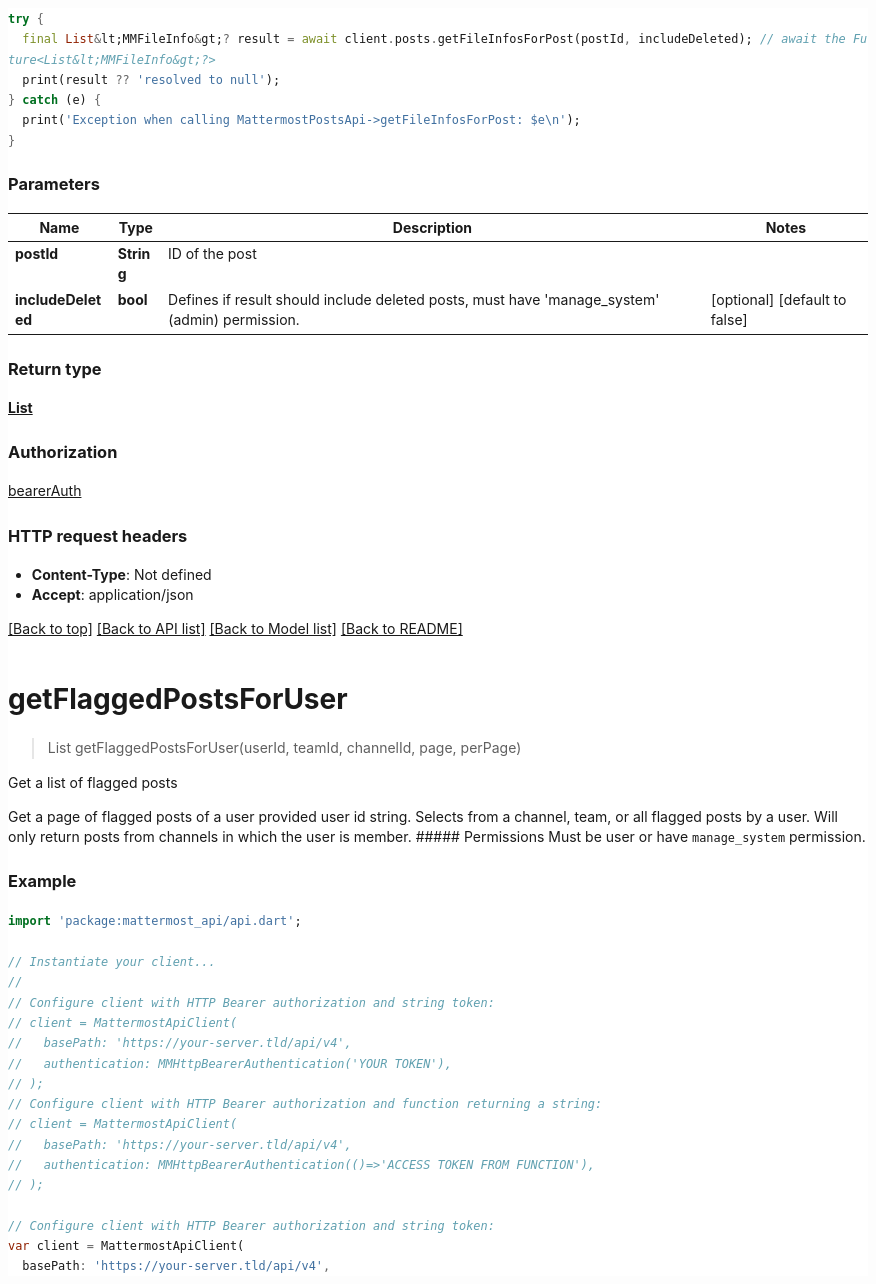 ```dart
try {
  final List&lt;MMFileInfo&gt;? result = await client.posts.getFileInfosForPost(postId, includeDeleted); // await the Future<List&lt;MMFileInfo&gt;?>
  print(result ?? 'resolved to null');
} catch (e) {
  print('Exception when calling MattermostPostsApi->getFileInfosForPost: $e\n');
}

```

### Parameters

Name | Type | Description  | Notes
------------- | ------------- | ------------- | -------------
 **postId** | **String**| ID of the post | 
 **includeDeleted** | **bool**| Defines if result should include deleted posts, must have 'manage_system' (admin) permission. | [optional] [default to false]

### Return type

[**List<MMFileInfo>**](MMFileInfo.md)

### Authorization

[bearerAuth](../GENERATED_README.md#bearerAuth)

### HTTP request headers

 - **Content-Type**: Not defined
 - **Accept**: application/json

[[Back to top]](#) [[Back to API list]](../GENERATED_README.md#documentation-for-api-endpoints) [[Back to Model list]](../GENERATED_README.md#documentation-for-models) [[Back to README]](../GENERATED_README.md)

# **getFlaggedPostsForUser**
> List<MMPostList> getFlaggedPostsForUser(userId, teamId, channelId, page, perPage)

Get a list of flagged posts

Get a page of flagged posts of a user provided user id string. Selects from a channel, team, or all flagged posts by a user. Will only return posts from channels in which the user is member. ##### Permissions Must be user or have `manage_system` permission. 

### Example
```dart
import 'package:mattermost_api/api.dart';

// Instantiate your client...
//
// Configure client with HTTP Bearer authorization and string token:
// client = MattermostApiClient(
//   basePath: 'https://your-server.tld/api/v4',
//   authentication: MMHttpBearerAuthentication('YOUR TOKEN'),
// );
// Configure client with HTTP Bearer authorization and function returning a string:
// client = MattermostApiClient(
//   basePath: 'https://your-server.tld/api/v4',
//   authentication: MMHttpBearerAuthentication(()=>'ACCESS TOKEN FROM FUNCTION'),
// );

// Configure client with HTTP Bearer authorization and string token:
var client = MattermostApiClient(
  basePath: 'https://your-server.tld/api/v4',
```